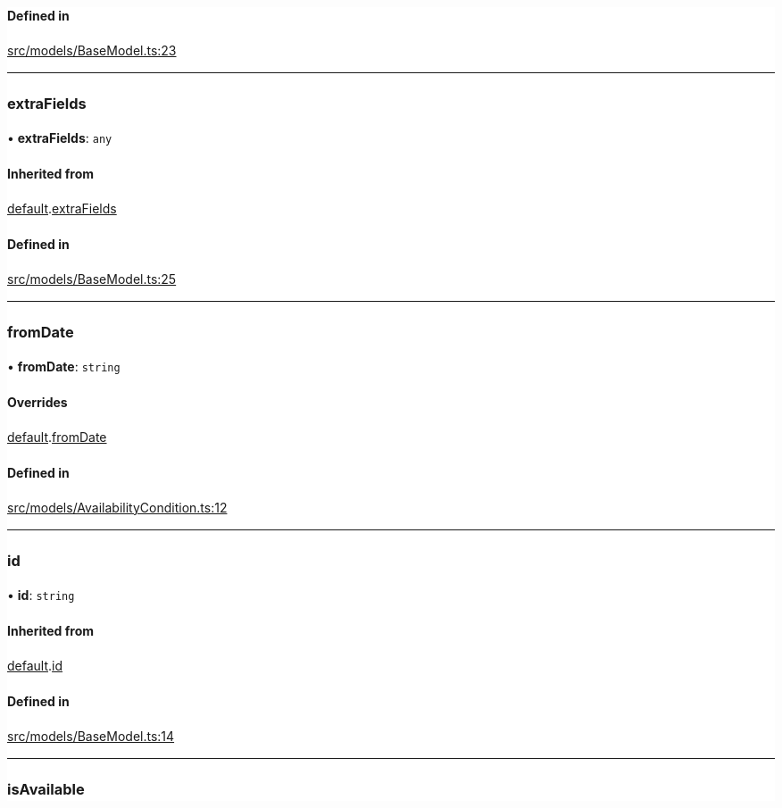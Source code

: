 #### Defined in

[src/models/BaseModel.ts:23](https://github.com/entur/products-models/blob/main/src/models/BaseModel.ts#L23)

___

### extraFields

• **extraFields**: `any`

#### Inherited from

[default](models_ValidityCondition.default.md).[extraFields](models_ValidityCondition.default.md#extrafields)

#### Defined in

[src/models/BaseModel.ts:25](https://github.com/entur/products-models/blob/main/src/models/BaseModel.ts#L25)

___

### fromDate

• **fromDate**: `string`

#### Overrides

[default](models_ValidityCondition.default.md).[fromDate](models_ValidityCondition.default.md#fromdate)

#### Defined in

[src/models/AvailabilityCondition.ts:12](https://github.com/entur/products-models/blob/main/src/models/AvailabilityCondition.ts#L12)

___

### id

• **id**: `string`

#### Inherited from

[default](models_ValidityCondition.default.md).[id](models_ValidityCondition.default.md#id)

#### Defined in

[src/models/BaseModel.ts:14](https://github.com/entur/products-models/blob/main/src/models/BaseModel.ts#L14)

___

### isAvailable

